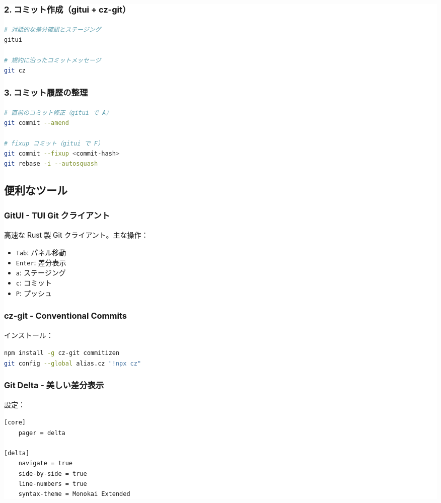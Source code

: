 ### 2. コミット作成（gitui + cz-git）

```bash
# 対話的な差分確認とステージング
gitui

# 規約に沿ったコミットメッセージ
git cz
```

### 3. コミット履歴の整理

```bash
# 直前のコミット修正（gitui で A）
git commit --amend

# fixup コミット（gitui で F）
git commit --fixup <commit-hash>
git rebase -i --autosquash
```

## 便利なツール

### GitUI - TUI Git クライアント

高速な Rust 製 Git クライアント。主な操作：
- `Tab`: パネル移動
- `Enter`: 差分表示
- `a`: ステージング
- `c`: コミット
- `P`: プッシュ

### cz-git - Conventional Commits

インストール：
```bash
npm install -g cz-git commitizen
git config --global alias.cz "!npx cz"
```

### Git Delta - 美しい差分表示

設定：
```gitconfig
[core]
    pager = delta

[delta]
    navigate = true
    side-by-side = true
    line-numbers = true
    syntax-theme = Monokai Extended
```
